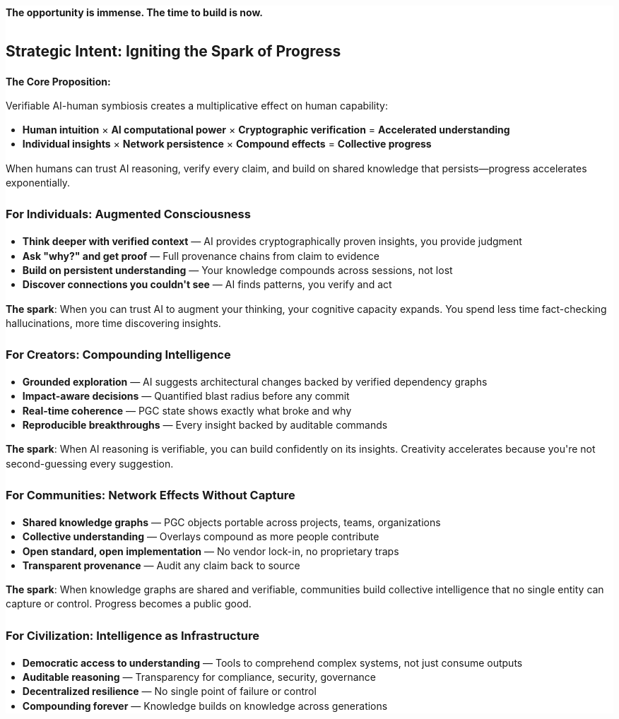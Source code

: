 **The opportunity is immense. The time to build is now.**

## Strategic Intent: Igniting the Spark of Progress

**The Core Proposition:**

Verifiable AI-human symbiosis creates a multiplicative effect on human capability:

- **Human intuition** × **AI computational power** × **Cryptographic verification** = **Accelerated understanding**
- **Individual insights** × **Network persistence** × **Compound effects** = **Collective progress**

When humans can trust AI reasoning, verify every claim, and build on shared knowledge that persists—progress accelerates exponentially.

### For Individuals: Augmented Consciousness

- **Think deeper with verified context** — AI provides cryptographically proven insights, you provide judgment
- **Ask "why?" and get proof** — Full provenance chains from claim to evidence
- **Build on persistent understanding** — Your knowledge compounds across sessions, not lost
- **Discover connections you couldn't see** — AI finds patterns, you verify and act

**The spark**: When you can trust AI to augment your thinking, your cognitive capacity expands. You spend less time fact-checking hallucinations, more time discovering insights.

### For Creators: Compounding Intelligence

- **Grounded exploration** — AI suggests architectural changes backed by verified dependency graphs
- **Impact-aware decisions** — Quantified blast radius before any commit
- **Real-time coherence** — PGC state shows exactly what broke and why
- **Reproducible breakthroughs** — Every insight backed by auditable commands

**The spark**: When AI reasoning is verifiable, you can build confidently on its insights. Creativity accelerates because you're not second-guessing every suggestion.

### For Communities: Network Effects Without Capture

- **Shared knowledge graphs** — PGC objects portable across projects, teams, organizations
- **Collective understanding** — Overlays compound as more people contribute
- **Open standard, open implementation** — No vendor lock-in, no proprietary traps
- **Transparent provenance** — Audit any claim back to source

**The spark**: When knowledge graphs are shared and verifiable, communities build collective intelligence that no single entity can capture or control. Progress becomes a public good.

### For Civilization: Intelligence as Infrastructure

- **Democratic access to understanding** — Tools to comprehend complex systems, not just consume outputs
- **Auditable reasoning** — Transparency for compliance, security, governance
- **Decentralized resilience** — No single point of failure or control
- **Compounding forever** — Knowledge builds on knowledge across generations
